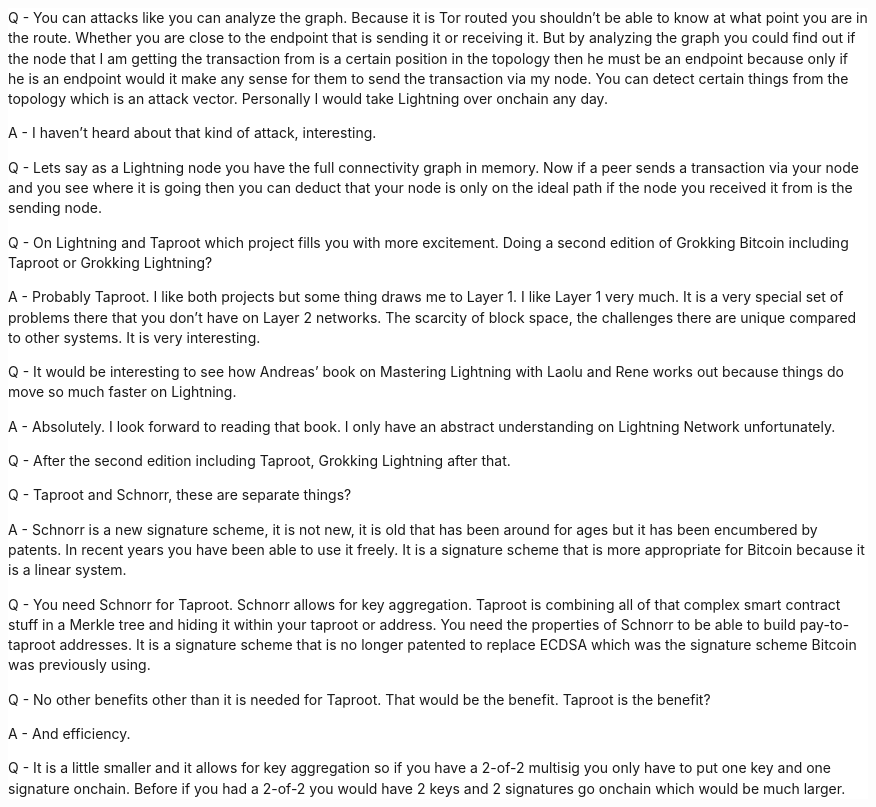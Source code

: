 Q - You can attacks like you can analyze the graph. Because it is Tor
routed you shouldn’t be able to know at what point you are in the route.
Whether you are close to the endpoint that is sending it or receiving
it. But by analyzing the graph you could find out if the node that I am
getting the transaction from is a certain position in the topology then
he must be an endpoint because only if he is an endpoint would it make
any sense for them to send the transaction via my node. You can detect
certain things from the topology which is an attack vector. Personally I
would take Lightning over onchain any day.

A - I haven’t heard about that kind of attack, interesting.

Q - Lets say as a Lightning node you have the full connectivity graph in
memory. Now if a peer sends a transaction via your node and you see
where it is going then you can deduct that your node is only on the
ideal path if the node you received it from is the sending node.

Q - On Lightning and Taproot which project fills you with more
excitement. Doing a second edition of Grokking Bitcoin including Taproot
or Grokking Lightning?

A - Probably Taproot. I like both projects but some thing draws me to
Layer 1. I like Layer 1 very much. It is a very special set of problems
there that you don’t have on Layer 2 networks. The scarcity of block
space, the challenges there are unique compared to other systems. It is
very interesting.

Q - It would be interesting to see how Andreas’ book on Mastering
Lightning with Laolu and Rene works out because things do move so much
faster on Lightning.

A - Absolutely. I look forward to reading that book. I only have an
abstract understanding on Lightning Network unfortunately.

Q - After the second edition including Taproot, Grokking Lightning after
that.

Q - Taproot and Schnorr, these are separate things?

A - Schnorr is a new signature scheme, it is not new, it is old that has
been around for ages but it has been encumbered by patents. In recent
years you have been able to use it freely. It is a signature scheme that
is more appropriate for Bitcoin because it is a linear system.

Q - You need Schnorr for Taproot. Schnorr allows for key aggregation.
Taproot is combining all of that complex smart contract stuff in a
Merkle tree and hiding it within your taproot or address. You need the
properties of Schnorr to be able to build pay-to-taproot addresses. It
is a signature scheme that is no longer patented to replace ECDSA which
was the signature scheme Bitcoin was previously using.

Q - No other benefits other than it is needed for Taproot. That would be
the benefit. Taproot is the benefit?

A - And efficiency.

Q - It is a little smaller and it allows for key aggregation so if you
have a 2-of-2 multisig you only have to put one key and one signature
onchain. Before if you had a 2-of-2 you would have 2 keys and 2
signatures go onchain which would be much larger.
